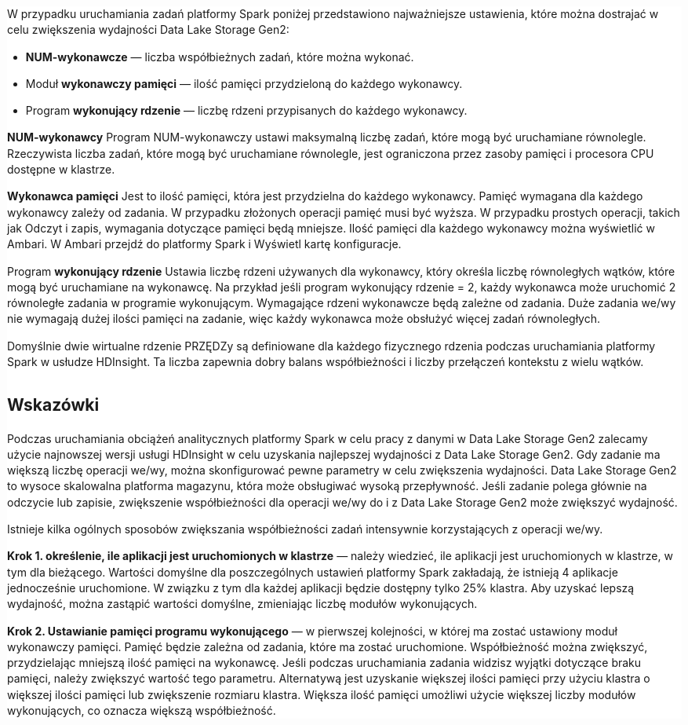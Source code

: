 W przypadku uruchamiania zadań platformy Spark poniżej przedstawiono najważniejsze ustawienia, które można dostrajać w celu zwiększenia wydajności Data Lake Storage Gen2:

* **NUM-wykonawcze** — liczba współbieżnych zadań, które można wykonać.

* Moduł **wykonawczy pamięci** — ilość pamięci przydzieloną do każdego wykonawcy.

* Program **wykonujący rdzenie** — liczbę rdzeni przypisanych do każdego wykonawcy.                     

**NUM-wykonawcy** Program NUM-wykonawczy ustawi maksymalną liczbę zadań, które mogą być uruchamiane równolegle.  Rzeczywista liczba zadań, które mogą być uruchamiane równolegle, jest ograniczona przez zasoby pamięci i procesora CPU dostępne w klastrze.

**Wykonawca pamięci** Jest to ilość pamięci, która jest przydzielna do każdego wykonawcy.  Pamięć wymagana dla każdego wykonawcy zależy od zadania.  W przypadku złożonych operacji pamięć musi być wyższa.  W przypadku prostych operacji, takich jak Odczyt i zapis, wymagania dotyczące pamięci będą mniejsze.  Ilość pamięci dla każdego wykonawcy można wyświetlić w Ambari.  W Ambari przejdź do platformy Spark i Wyświetl kartę konfiguracje.  

Program **wykonujący rdzenie** Ustawia liczbę rdzeni używanych dla wykonawcy, który określa liczbę równoległych wątków, które mogą być uruchamiane na wykonawcę.  Na przykład jeśli program wykonujący rdzenie = 2, każdy wykonawca może uruchomić 2 równoległe zadania w programie wykonującym.  Wymagające rdzeni wykonawcze będą zależne od zadania.  Duże zadania we/wy nie wymagają dużej ilości pamięci na zadanie, więc każdy wykonawca może obsłużyć więcej zadań równoległych.

Domyślnie dwie wirtualne rdzenie PRZĘDZy są definiowane dla każdego fizycznego rdzenia podczas uruchamiania platformy Spark w usłudze HDInsight.  Ta liczba zapewnia dobry balans współbieżności i liczby przełączeń kontekstu z wielu wątków.  

## <a name="guidance"></a>Wskazówki

Podczas uruchamiania obciążeń analitycznych platformy Spark w celu pracy z danymi w Data Lake Storage Gen2 zalecamy użycie najnowszej wersji usługi HDInsight w celu uzyskania najlepszej wydajności z Data Lake Storage Gen2. Gdy zadanie ma większą liczbę operacji we/wy, można skonfigurować pewne parametry w celu zwiększenia wydajności.  Data Lake Storage Gen2 to wysoce skalowalna platforma magazynu, która może obsługiwać wysoką przepływność.  Jeśli zadanie polega głównie na odczycie lub zapisie, zwiększenie współbieżności dla operacji we/wy do i z Data Lake Storage Gen2 może zwiększyć wydajność.

Istnieje kilka ogólnych sposobów zwiększania współbieżności zadań intensywnie korzystających z operacji we/wy.

**Krok 1. określenie, ile aplikacji jest uruchomionych w klastrze** — należy wiedzieć, ile aplikacji jest uruchomionych w klastrze, w tym dla bieżącego.  Wartości domyślne dla poszczególnych ustawień platformy Spark zakładają, że istnieją 4 aplikacje jednocześnie uruchomione.  W związku z tym dla każdej aplikacji będzie dostępny tylko 25% klastra.  Aby uzyskać lepszą wydajność, można zastąpić wartości domyślne, zmieniając liczbę modułów wykonujących.  

**Krok 2. Ustawianie pamięci programu wykonującego** — w pierwszej kolejności, w której ma zostać ustawiony moduł wykonawczy pamięci.  Pamięć będzie zależna od zadania, które ma zostać uruchomione.  Współbieżność można zwiększyć, przydzielając mniejszą ilość pamięci na wykonawcę.  Jeśli podczas uruchamiania zadania widzisz wyjątki dotyczące braku pamięci, należy zwiększyć wartość tego parametru.  Alternatywą jest uzyskanie większej ilości pamięci przy użyciu klastra o większej ilości pamięci lub zwiększenie rozmiaru klastra.  Większa ilość pamięci umożliwi użycie większej liczby modułów wykonujących, co oznacza większą współbieżność.
